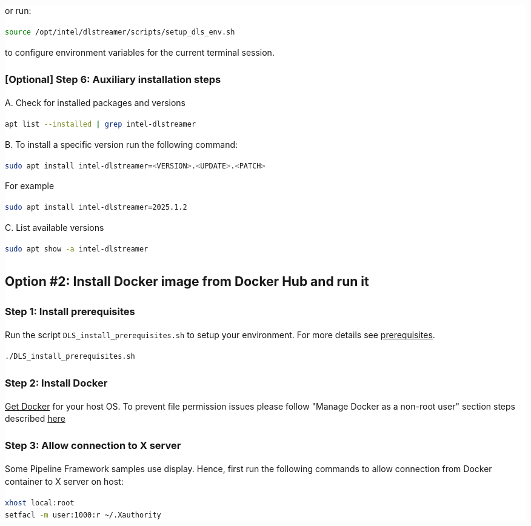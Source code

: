 or run:

```bash
source /opt/intel/dlstreamer/scripts/setup_dls_env.sh
```

to configure environment variables for the current terminal session.

### [Optional] Step 6: Auxiliary installation steps

A. Check for installed packages and versions

```bash
apt list --installed | grep intel-dlstreamer
```

B. To install a specific version run the following command:

```bash
sudo apt install intel-dlstreamer=<VERSION>.<UPDATE>.<PATCH>
```

For example

```bash
sudo apt install intel-dlstreamer=2025.1.2
```

C. List available versions

```bash
sudo apt show -a intel-dlstreamer
```

## Option #2: Install Docker image from Docker Hub and run it

### Step 1: Install prerequisites

Run the script `DLS_install_prerequisites.sh` to setup your environment.
For more details see [prerequisites](#prerequisites).

```bash
./DLS_install_prerequisites.sh
```

### Step 2: Install Docker

[Get Docker](https://docs.docker.com/get-docker/) for your host OS.
To prevent file permission issues please follow "Manage Docker as a non-root user" section
steps described [here](https://docs.docker.com/engine/install/linux-postinstall/)

### Step 3: Allow connection to X server

Some Pipeline Framework samples use display. Hence, first run the
following commands to allow connection from Docker container to X server
on host:

```bash
xhost local:root
setfacl -m user:1000:r ~/.Xauthority
```
